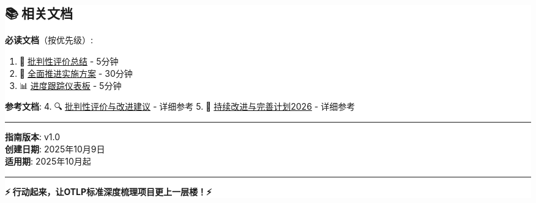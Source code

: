 
## 📚 相关文档

**必读文档**（按优先级）:
1. 📝 [批判性评价总结](./📝_批判性评价总结_2025_10_09.md) - 5分钟
2. 🚀 [全面推进实施方案](./🚀_全面推进实施方案_2025_10_09.md) - 30分钟
3. 📊 [进度跟踪仪表板](./📊_进度跟踪仪表板_2025_10_09.md) - 5分钟

**参考文档**:
4. 🔍 [批判性评价与改进建议](./🔍_批判性评价与改进建议_2025_10.md) - 详细参考
5. 📅 [持续改进与完善计划2026](./📅_持续改进与完善计划_2026.md) - 详细参考

---

**指南版本**: v1.0  
**创建日期**: 2025年10月9日  
**适用期**: 2025年10月起

---

**⚡ 行动起来，让OTLP标准深度梳理项目更上一层楼！⚡**

